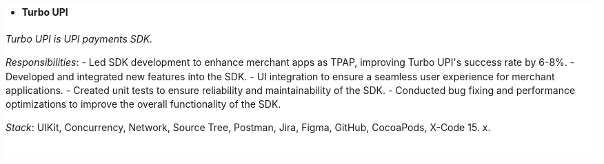    - #### **Turbo UPI**  
  

  _Turbo UPI is UPI payments SDK._  

  _Responsibilities_:
    - Led SDK development to enhance merchant apps as TPAP, improving Turbo UPI's success rate by 6-8%.
    - Developed and integrated new features into the SDK.
    - UI integration to ensure a seamless user experience for merchant applications.
    - Created unit tests to ensure reliability and maintainability of the SDK.
    - Conducted bug fixing and performance optimizations to improve the overall functionality of the SDK.

   _Stack_: UIKit, Concurrency, Network, Source Tree, Postman, Jira, Figma, GitHub, CocoaPods, X-Code 15. x.

  <br/>
  
